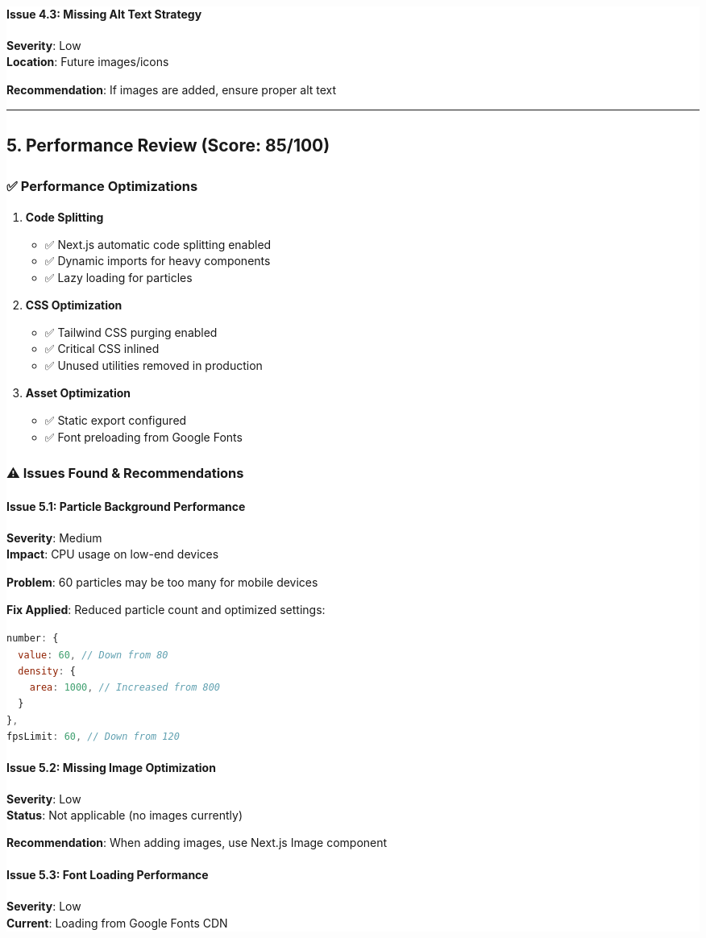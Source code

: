 #### Issue 4.3: Missing Alt Text Strategy
**Severity**: Low  
**Location**: Future images/icons

**Recommendation**: If images are added, ensure proper alt text

---

## 5. Performance Review (Score: 85/100)

### ✅ Performance Optimizations

1. **Code Splitting**
   - ✅ Next.js automatic code splitting enabled
   - ✅ Dynamic imports for heavy components
   - ✅ Lazy loading for particles

2. **CSS Optimization**
   - ✅ Tailwind CSS purging enabled
   - ✅ Critical CSS inlined
   - ✅ Unused utilities removed in production

3. **Asset Optimization**
   - ✅ Static export configured
   - ✅ Font preloading from Google Fonts

### ⚠️ Issues Found & Recommendations

#### Issue 5.1: Particle Background Performance
**Severity**: Medium  
**Impact**: CPU usage on low-end devices

**Problem**: 60 particles may be too many for mobile devices

**Fix Applied**: Reduced particle count and optimized settings:
```javascript
number: {
  value: 60, // Down from 80
  density: {
    area: 1000, // Increased from 800
  }
},
fpsLimit: 60, // Down from 120
```

#### Issue 5.2: Missing Image Optimization
**Severity**: Low  
**Status**: Not applicable (no images currently)

**Recommendation**: When adding images, use Next.js Image component

#### Issue 5.3: Font Loading Performance
**Severity**: Low  
**Current**: Loading from Google Fonts CDN
